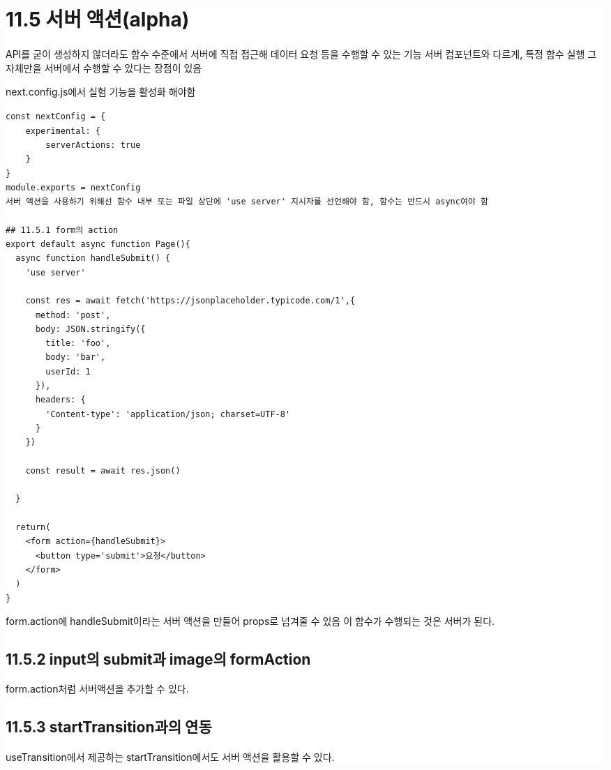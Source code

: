 # 11.5 서버 액션(alpha)
API를 굳이 생성하지 않더라도 함수 수준에서 서버에 직접 접근해 데이터 요청 등을 수행할 수 있는 기능
서버 컴포넌트와 다르게, 특정 함수 실행 그 자체만을 서버에서 수행할 수 있다는 장점이 있음

next.config.js에서 실험 기능을 활성화 해야함
```
const nextConfig = {
	experimental: {
    	serverActions: true
    }
}
module.exports = nextConfig
서버 액션을 사용하기 위해선 함수 내부 또는 파일 상단에 'use server' 지시자를 선언해야 함, 함수는 반드시 async여야 함

## 11.5.1 form의 action
export default async function Page(){
  async function handleSubmit() {
    'use server'

    const res = await fetch('https://jsonplaceholder.typicode.com/1',{
      method: 'post',
      body: JSON.stringify({
        title: 'foo',
        body: 'bar',
        userId: 1
      }),
      headers: {
        'Content-type': 'application/json; charset=UTF-8'
      }
    })

    const result = await res.json()

  }

  return(
    <form action={handleSubmit}>
      <button type='submit'>요청</button>
    </form>
  )
}
```
form.action에 handleSubmit이라는 서버 액션을 만들어 props로 넘겨줄 수 있음
이 함수가 수행되는 것은 서버가 된다.

## 11.5.2 input의 submit과 image의 formAction
form.action처럼 서버액션을 추가할 수 있다.

## 11.5.3 startTransition과의 연동
useTransition에서 제공하는 startTransition에서도 서버 액션을 활용할 수 있다.
